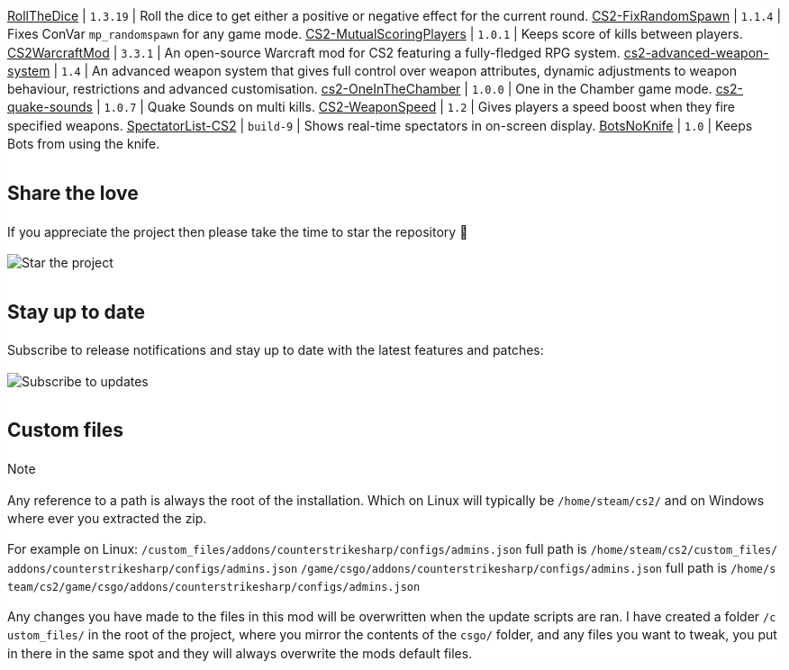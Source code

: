 [RollTheDice](https://github.com/Kandru/cs2-roll-the-dice) | `1.3.19` | Roll the dice to get either a positive or negative effect for the current round.
[CS2-FixRandomSpawn](https://github.com/qstage/CS2-FixRandomSpawn) | `1.1.4` | Fixes ConVar `mp_randomspawn` for any game mode.
[CS2-MutualScoringPlayers](https://github.com/qstage/CS2-MutualScoringPlayers) | `1.0.1` | Keeps score of kills between players.
[CS2WarcraftMod](https://github.com/Wngui/CS2WarcraftMod) | `3.3.1` | An open-source Warcraft mod for CS2 featuring a fully-fledged RPG system.
[cs2-advanced-weapon-system](https://github.com/schwarper/cs2-advanced-weapon-system) | `1.4` | An advanced weapon system that gives full control over weapon attributes, dynamic adjustments to weapon behaviour, restrictions and advanced customisation.
[cs2-OneInTheChamber](https://github.com/ShookEagle/cs2-OneInTheChamber) | `1.0.0` | One in the Chamber game mode.
[cs2-quake-sounds](https://github.com/Kandru/cs2-quake-sounds) | `1.0.7` | Quake Sounds on multi kills.
[CS2-WeaponSpeed](https://github.com/akanora/CS2-WeaponSpeed) | `1.2` | Gives players a speed boost when they fire specified weapons.
[SpectatorList-CS2](https://github.com/wiruwiru/SpectatorList-CS2) | `build-9` | Shows real-time spectators in on-screen display.
[BotsNoKnife](https://discord.com/channels/1160907911501991946/1365937101886984262) | `1.0` | Keeps Bots from using the knife.

## Share the love

If you appreciate the project then please take the time to star the repository 🙏

<img alt="Star the project" src="https://github.com/kus/cs2-modded-server/blob/assets/assets/star.png?raw=true&sanitize=true">

## Stay up to date

Subscribe to release notifications and stay up to date with the latest features and patches:

<img alt="Subscribe to updates" src="https://github.com/kus/cs2-modded-server/blob/assets/assets/watch.png?raw=true&sanitize=true">

## Custom files

> [!NOTE]  
> Any reference to a path is always the root of the installation. Which on Linux will typically be `/home/steam/cs2/` and on Windows where ever you extracted the zip.
>
> For example on Linux:
> `/custom_files/addons/counterstrikesharp/configs/admins.json` full path is `/home/steam/cs2/custom_files/addons/counterstrikesharp/configs/admins.json`
> `/game/csgo/addons/counterstrikesharp/configs/admins.json` full path is `/home/steam/cs2/game/csgo/addons/counterstrikesharp/configs/admins.json`

Any changes you have made to the files in this mod will be overwritten when the update scripts are ran. I have created a folder `/custom_files/` in the root of the project, where you mirror the contents of the `csgo/` folder, and any files you want to tweak, you put in there in the same spot and they will always overwrite the mods default files.
